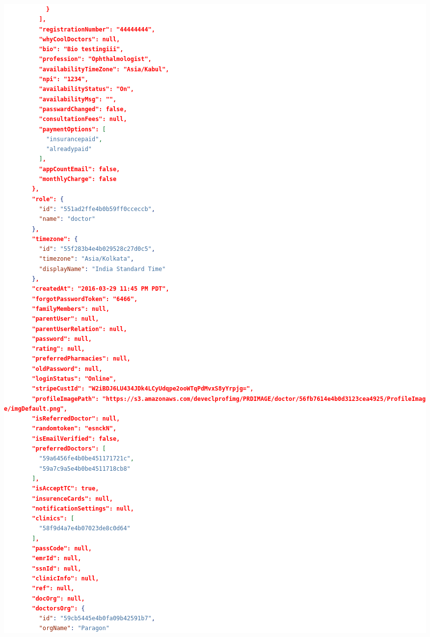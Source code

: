 ```json
            }
          ],
          "registrationNumber": "44444444",
          "whyCoolDoctors": null,
          "bio": "Bio testingiii",
          "profession": "Ophthalmologist",
          "availabilityTimeZone": "Asia/Kabul",
          "npi": "1234",
          "availabilityStatus": "On",
          "availabilityMsg": "",
          "passwardChanged": false,
          "consultationFees": null,
          "paymentOptions": [
            "insurancepaid",
            "alreadypaid"
          ],
          "appCountEmail": false,
          "monthlyCharge": false
        },
        "role": {
          "id": "551ad2ffe4b0b59ff0cceccb",
          "name": "doctor"
        },
        "timezone": {
          "id": "55f283b4e4b029528c27d0c5",
          "timezone": "Asia/Kolkata",
          "displayName": "India Standard Time"
        },
        "createdAt": "2016-03-29 11:45 PM PDT",
        "forgotPasswordToken": "6466",
        "familyMembers": null,
        "parentUser": null,
        "parentUserRelation": null,
        "password": null,
        "rating": null,
        "preferredPharmacies": null,
        "oldPassword": null,
        "loginStatus": "Online",
        "stripeCustId": "W2iBDJ6LU434JDk4LCyUdqpe2ooWTqPdMvxS8yYrpjg=",
        "profileImagePath": "https://s3.amazonaws.com/deveclprofimg/PRDIMAGE/doctor/56fb7614e4b0d3123cea4925/ProfileImage/imgDefault.png",
        "isReferredDoctor": null,
        "randomtoken": "esnckN",
        "isEmailVerified": false,
        "preferredDoctors": [
          "59a6456fe4b0be451171721c",
          "59a7c9a5e4b0be4511718cb8"
        ],
        "isAcceptTC": true,
        "insurenceCards": null,
        "notificationSettings": null,
        "clinics": [
          "58f9d4a7e4b07023de8c0d64"
        ],
        "passCode": null,
        "emrId": null,
        "ssnId": null,
        "clinicInfo": null,
        "ref": null,
        "docOrg": null,
        "doctorsOrg": {
          "id": "59cb5445e4b0fa09b42591b7",
          "orgName": "Paragon"
```